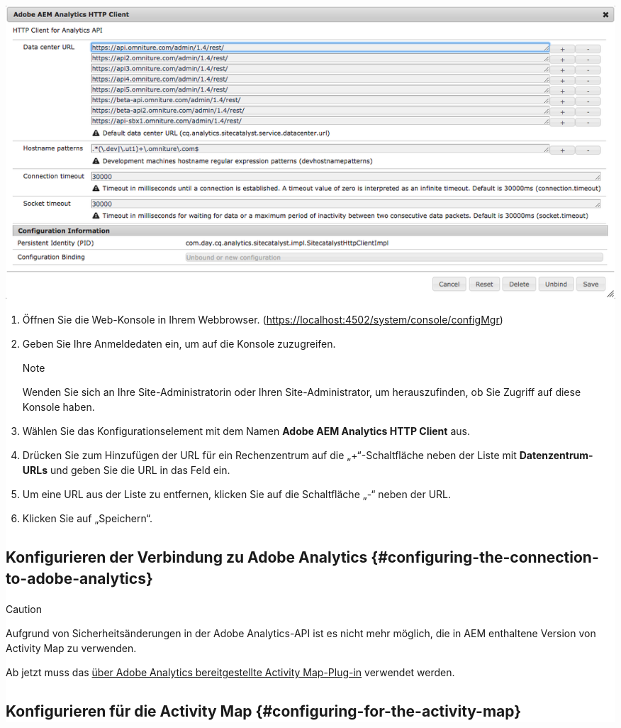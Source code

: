 ![aa-07](assets/aa-07.png)

1. Öffnen Sie die Web-Konsole in Ihrem Webbrowser. ([https://localhost:4502/system/console/configMgr](https://localhost:4502/system/console/configMgr))
1. Geben Sie Ihre Anmeldedaten ein, um auf die Konsole zuzugreifen.

   >[!NOTE]
   >
   >Wenden Sie sich an Ihre Site-Administratorin oder Ihren Site-Administrator, um herauszufinden, ob Sie Zugriff auf diese Konsole haben.

1. Wählen Sie das Konfigurationselement mit dem Namen **Adobe AEM Analytics HTTP Client** aus.
1. Drücken Sie zum Hinzufügen der URL für ein Rechenzentrum auf die „+“-Schaltfläche neben der Liste mit **Datenzentrum-URLs** und geben Sie die URL in das Feld ein.

1. Um eine URL aus der Liste zu entfernen, klicken Sie auf die Schaltfläche „-“ neben der URL.
1. Klicken Sie auf „Speichern“.

## Konfigurieren der Verbindung zu Adobe Analytics {#configuring-the-connection-to-adobe-analytics}

>[!CAUTION]
>
>Aufgrund von Sicherheitsänderungen in der Adobe Analytics-API ist es nicht mehr möglich, die in AEM enthaltene Version von Activity Map zu verwenden.
>
>Ab jetzt muss das [über Adobe Analytics bereitgestellte Activity Map-Plug-in](https://experienceleague.adobe.com/docs/analytics/analyze/activity-map/getting-started/get-started-users/activitymap-install.html?lang=de) verwendet werden.

## Konfigurieren für die Activity Map {#configuring-for-the-activity-map}
